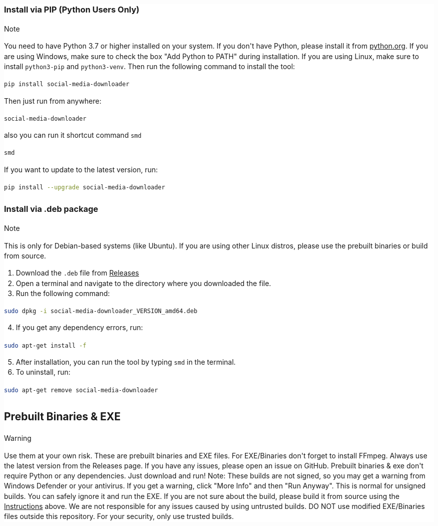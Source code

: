 ### Install via PIP (Python Users Only)
> [!NOTE]
> You need to have Python 3.7 or higher installed on your system.
> If you don't have Python, please install it from [python.org](https://www.python.org/downloads).
> If you are using Windows, make sure to check the box "Add Python to PATH" during installation.
> If you are using Linux, make sure to install `python3-pip` and `python3-venv`.
> Then run the following command to install the tool:

```bash
pip install social-media-downloader
```
Then just run from anywhere:
```bash
social-media-downloader
```
also you can run it shortcut command `smd`
```bash
smd
```
If you want to update to the latest version, run:
```bash
pip install --upgrade social-media-downloader
```

### Install via .deb package
> [!NOTE]
> This is only for Debian-based systems (like Ubuntu).
> If you are using other Linux distros, please use the prebuilt binaries or build from source.

1. Download the `.deb` file from [Releases](https://github.com/nayandas69/Social-Media-Downloader/releases/latest)
2. Open a terminal and navigate to the directory where you downloaded the file.
3. Run the following command:
```bash
sudo dpkg -i social-media-downloader_VERSION_amd64.deb
```
4. If you get any dependency errors, run:
```bash
sudo apt-get install -f
```
5. After installation, you can run the tool by typing `smd` in the terminal.
6. To uninstall, run:
```bash
sudo apt-get remove social-media-downloader
```

## Prebuilt Binaries & EXE
> [!WARNING]
> Use them at your own risk.
> These are prebuilt binaries and EXE files.
> For EXE/Binaries don't forget to install FFmpeg.
> Always use the latest version from the Releases page.
> If you have any issues, please open an issue on GitHub.
> Prebuilt binaries & exe don't require Python or any dependencies.
> Just download and run!
> Note: These builds are not signed, so you may get a warning from Windows Defender or your antivirus. If you get a 
  warning, click "More Info" and then "Run Anyway".
> This is normal for unsigned builds. You can safely ignore it and run the EXE.
> If you are not sure about the build, please build it from source using the [Instructions](https://github.com/nayandas69/Social-Media-Downloader/blob/b1e4c9b8dc44e072167938c7eff306f8818f09eb/Instructions.md) above.
> We are not responsible for any issues caused by using untrusted builds.
> DO NOT use modified EXE/Binaries files outside this repository. For your security, only use trusted builds.
